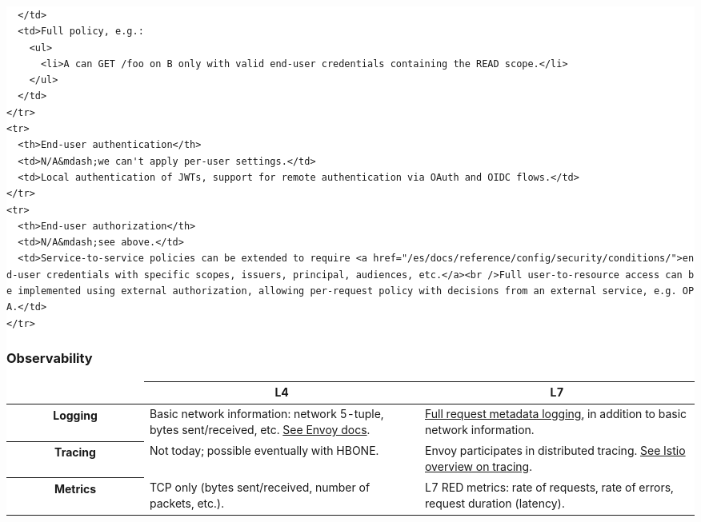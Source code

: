       </td>
      <td>Full policy, e.g.:
        <ul>
          <li>A can GET /foo on B only with valid end-user credentials containing the READ scope.</li>
        </ul>
      </td>
    </tr>
    <tr>
      <th>End-user authentication</th>
      <td>N/A&mdash;we can't apply per-user settings.</td>
      <td>Local authentication of JWTs, support for remote authentication via OAuth and OIDC flows.</td>
    </tr>
    <tr>
      <th>End-user authorization</th>
      <td>N/A&mdash;see above.</td>
      <td>Service-to-service policies can be extended to require <a href="/es/docs/reference/config/security/conditions/">end-user credentials with specific scopes, issuers, principal, audiences, etc.</a><br />Full user-to-resource access can be implemented using external authorization, allowing per-request policy with decisions from an external service, e.g. OPA.</td>
    </tr>
  </tbody>
</table>

### Observability

<table>
  <thead>
    <tr>
      <td style="border-width: 0px" width="20%"></td>
      <th width="40%">L4</th>
      <th width="40%">L7</th>
    </tr>
   </thead>
   <tbody>
    <tr>
      <th>Logging</th>
      <td>Basic network information: network 5-tuple, bytes sent/received, etc. <a href="https://www.envoyproxy.io/docs/envoy/latest/configuration/observability/access_log/usage#command-operators">See Envoy docs</a>.</td>
      <td><a href="https://www.envoyproxy.io/docs/envoy/latest/configuration/observability/access_log/usage#command-operators">Full request metadata logging</a>, in addition to basic network information.</td>
    </tr>
    <tr>
      <th>Tracing</th>
      <td>Not today; possible eventually with HBONE.</td>
      <td>Envoy participates in distributed tracing. <a href="/es/docs/tasks/observability/distributed-tracing/overview/">See Istio overview on tracing</a>.</td>
    </tr>
    <tr>
      <th>Metrics</th>
      <td>TCP only (bytes sent/received, number of packets, etc.).</td>
      <td>L7 RED metrics: rate of requests, rate of errors, request duration (latency).</td>
    </tr>
  </tbody>
</table>
